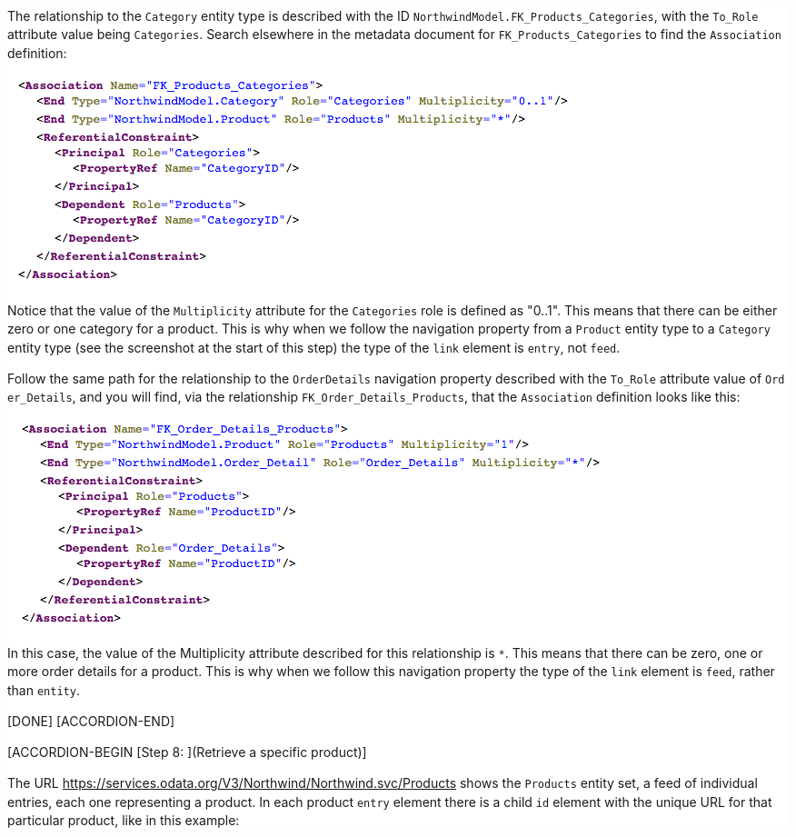The relationship to the `Category` entity type is described with the ID `NorthwindModel.FK_Products_Categories`, with the `To_Role` attribute value being `Categories`. Search elsewhere in the metadata document for `FK_Products_Categories` to find the `Association` definition:

![products to categories association](products-categories-association.png)

Notice that the value of the `Multiplicity` attribute for the `Categories` role is defined as "0..1". This means that there can be either zero or one category for a product. This is why when we follow the navigation property from a `Product` entity type to a `Category` entity type (see the screenshot at the start of this step) the type of the `link` element is `entry`, not `feed`.

Follow the same path for the relationship to the `OrderDetails` navigation property described with the `To_Role` attribute value of `Order_Details`, and you will find, via the relationship `FK_Order_Details_Products`, that the `Association` definition looks like this:

![product to order details association](products-orderdetails-association.png)

In this case, the value of the Multiplicity attribute described for this relationship is `*`. This means that there can be zero, one or more order details for a product. This is why when we follow this navigation property the type of the `link` element is `feed`, rather than `entity`.

[DONE]
[ACCORDION-END]

[ACCORDION-BEGIN [Step 8: ](Retrieve a specific product)]

The URL <https://services.odata.org/V3/Northwind/Northwind.svc/Products> shows the `Products` entity set, a feed of individual entries, each one representing a product. In each product `entry` element there is a child `id` element with the unique URL for that particular product, like in this example:
